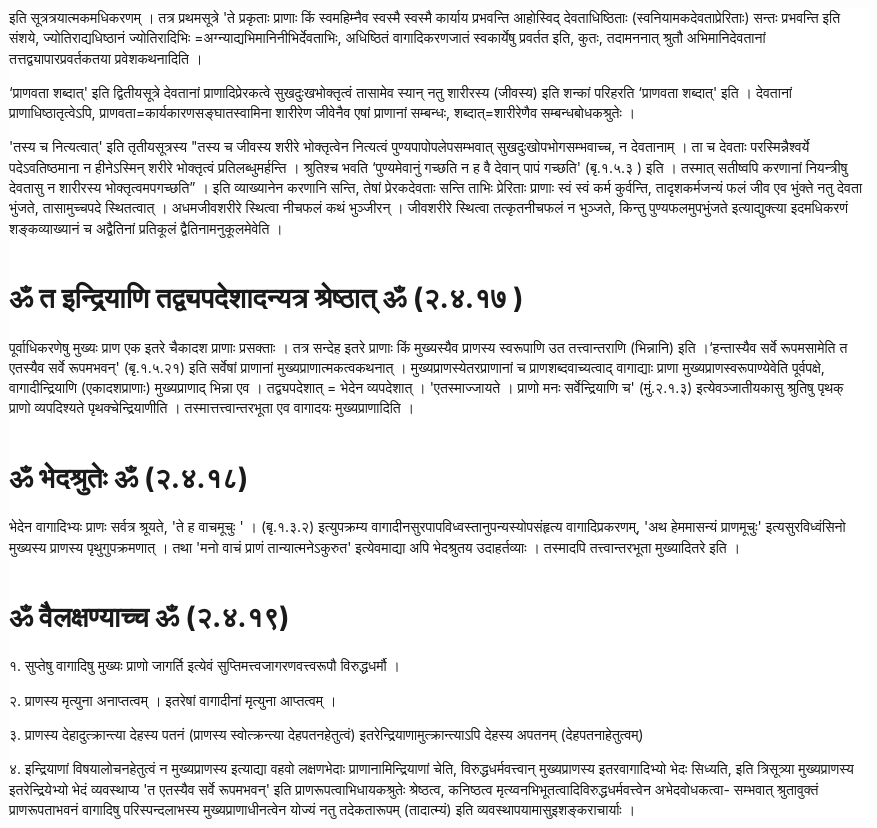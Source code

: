 इति सूत्रत्रयात्मकमधिकरणम् । तत्र प्रथमसूत्रे 'ते प्रकृताः प्राणाः किं स्वमहिम्नैव स्वस्मै स्वस्मै कार्याय प्रभवन्ति आहोस्विद् देवताधिष्ठिताः (स्वनियामकदेवताप्रेरिताः) सन्तः प्रभवन्ति इति संशये, ज्योतिराद्यधिष्ठानं ज्योतिरादिभिः =अग्न्याद्यभिमानिनीभिर्देवताभिः, अधिष्ठितं वागादिकरणजातं स्वकार्येषु प्रवर्तत इति, कुतः, तदामननात् श्रुतौ अभिमानिदेवतानां तत्तद्व्यापारप्रवर्तकतया प्रवेशकथनादिति ।

‘प्राणवता शब्दात्' इति द्वितीयसूत्रे देवतानां प्राणादिप्रेरकत्वे सुखदुःखभोक्तृत्वं तासामेव स्यान् नतु शारीरस्य (जीवस्य) इति शन्कां परिहरति ‘प्राणवता शब्दात्' इति । देवतानां प्राणाधिष्ठातृत्वेऽपि, प्राणवता=कार्यकारणसङ्घातस्वामिना शारीरेण जीवेनैव एषां प्राणानां सम्बन्धः, शब्दात्=शारीरेणैव सम्बन्धबोधकश्रुतेः ।

'तस्य च नित्यत्वात्' इति तृतीयसूत्रस्य "तस्य च जीवस्य शरीरे भोक्तृत्वेन नित्यत्वं पुण्यपापोपलेपसम्भवात् सुखदुःखोपभोगसम्भवाच्च, न देवतानाम् । ता च देवताः परस्मिन्नैश्वर्ये पदेऽवतिष्ठमाना न हीनेऽस्मिन् शरीरे भोक्तृत्वं प्रतिलब्धुमर्हन्ति । श्रुतिश्च भवति ‘पुण्यमेवानुं गच्छति न ह वै देवान् पापं गच्छति' (बृ.१.५.३ ) इति । तस्मात् सतीष्वपि करणानां नियन्त्रीषु देवतासु न शारीरस्य भोक्तृत्वमपगच्छति” । इति व्याख्यानेन करणानि सन्ति, तेषां प्रेरकदेवताः सन्ति ताभिः प्रेरिताः प्राणाः स्वं स्वं कर्म कुर्वन्ति, तादृशकर्मजन्यं फलं जीव एव भुंक्ते नतु देवता भुंजते, तासामुच्चपदे स्थितत्वात् । अधमजीवशरीरे स्थित्वा नीचफलं कथं भुञ्जीरन् । जीवशरीरे स्थित्वा तत्कृतनीचफलं न भुञ्जते, किन्तु पुण्यफलमुपभुंजते इत्याद्युक्त्या इदमधिकरणं शङ्कव्याख्यानं च अद्वैतिनां प्रतिकूलं द्वैतिनामनुकूलमेवेति ।

# ॐ त इन्द्रियाणि तद्व्यपदेशादन्यत्र श्रेष्ठात् ॐ (२.४.१७ )

पूर्वाधिकरणेषु मुख्यः प्राण एक इतरे चैकादश प्राणाः प्रसक्ताः । तत्र सन्देह इतरे प्राणाः किं मुख्यस्यैव प्राणस्य स्वरूपाणि उत तत्त्वान्तराणि (भिन्नानि) इति ।‘हन्तास्यैव सर्वे रूपमसामेति त एतस्यैव सर्वे रूपमभवन्' (बृ.१.५.२१) इति सर्वेषां प्राणानां मुख्यप्राणात्मकत्वकथनात् । मुख्यप्राणस्येतरप्राणानां च प्राणशब्दवाच्यत्वाद् वागाद्याः प्राणा मुख्यप्राणस्वरूपाण्येवेति पूर्वपक्षे, वागादीन्द्रियाणि (एकादशप्राणाः) मुख्यप्राणाद् भिन्ना एव । तद्व्यपदेशात् = भेदेन व्यपदेशात् । 'एतस्माज्जायते । प्राणो मनः सर्वेन्द्रियाणि च' (मुं.२.१.३) इत्येवञ्जातीयकासु श्रुतिषु पृथक् प्राणो व्यपदिश्यते पृथक्चेन्द्रियाणीति । तस्मात्तत्त्वान्तरभूता एव वागादयः मुख्यप्राणादिति ।

# ॐ भेदश्रुतेः ॐ (२.४.१८)

भेदेन वागादिभ्यः प्राणः सर्वत्र श्रूयते, 'ते ह वाचमूचुः ' । (बृ.१.३.२) इत्युपक्रम्य वागादीनसुरपापविध्वस्तानुपन्यस्योपसंहृत्य वागादिप्रकरणम्, 'अथ हेममासन्यं प्राणमूचुः' इत्यसुरविध्वंसिनो मुख्यस्य प्राणस्य पृथुगुपक्रमणात् । तथा 'मनो वाचं प्राणं तान्यात्मनेऽकुरुत' इत्येवमाद्या अपि भेदश्रुतय उदाहर्तव्याः । तस्मादपि तत्त्वान्तरभूता मुख्यादितरे इति ।

# ॐ वैलक्षण्याच्च ॐ (२.४.१९)

१. सुप्तेषु वागादिषु मुख्यः प्राणो जागर्ति इत्येवं सुप्तिमत्त्वजागरणवत्त्वरूपौ विरुद्धधर्मौ ।

२. प्राणस्य मृत्युना अनाप्तत्वम् । इतरेषां वागादीनां मृत्युना आप्तत्वम् ।

३. प्राणस्य देहादुत्क्रान्त्या देहस्य पतनं (प्राणस्य स्वोत्क्रन्त्या देहपतनहेतुत्वं) इतरेन्द्रियाणामुत्क्रान्त्याऽपि देहस्य अपतनम् (देहपतनाहेतुत्वम्)

४. इन्द्रियाणां विषयालोचनहेतुत्वं न मुख्यप्राणस्य इत्याद्या वहवो लक्षणभेदाः प्राणानामिन्द्रियाणां चेति, विरुद्धधर्मवत्त्वान् मुख्यप्राणस्य इतरवागादिभ्यो भेदः सिध्यति, इति त्रिसूत्र्या मुख्यप्राणस्य इतरेन्द्रियेभ्यो भेदं व्यवस्थाप्य 'त एतस्यैव सर्वे रूपमभवन्' इति प्राणरूपत्वाभिधायकश्रुतेः श्रेष्ठत्व, कनिष्ठत्व मृत्य्वनभिभूतत्वादिविरुद्धधर्मवत्त्वेन अभेदवोधकत्वा- सम्भवात् श्रुतावुक्तं प्राणरूपताभवनं वागादिषु परिस्पन्दलाभस्य मुख्यप्राणाधीनत्वेन योज्यं नतु तदेकतारूपम् (तादात्म्यं) इति व्यवस्थापयामासुइशङ्कराचार्याः ।
